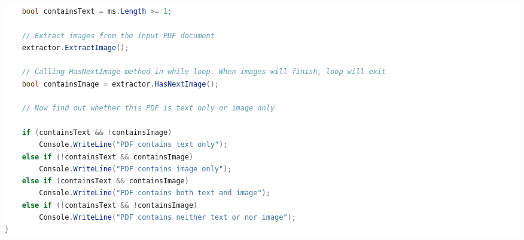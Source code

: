 ```csharp
    bool containsText = ms.Length >= 1;

    // Extract images from the input PDF document
    extractor.ExtractImage();

    // Calling HasNextImage method in while loop. When images will finish, loop will exit
    bool containsImage = extractor.HasNextImage();

    // Now find out whether this PDF is text only or image only

    if (containsText && !containsImage)
        Console.WriteLine("PDF contains text only");
    else if (!containsText && containsImage)
        Console.WriteLine("PDF contains image only");
    else if (containsText && containsImage)
        Console.WriteLine("PDF contains both text and image");
    else if (!containsText && !containsImage)
        Console.WriteLine("PDF contains neither text or nor image");
}
```